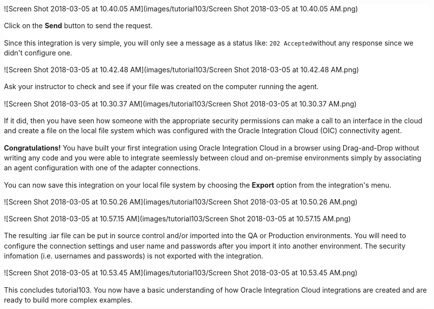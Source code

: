 ![Screen Shot 2018-03-05 at 10.40.05 AM](images/tutorial103/Screen Shot 2018-03-05 at 10.40.05 AM.png)

Click on the **Send** button to send the request. 

Since this integration is very simple, you will only see a message as a status like: `202 Accepted`without any response since we didn't configure one. 

![Screen Shot 2018-03-05 at 10.42.48 AM](images/tutorial103/Screen Shot 2018-03-05 at 10.42.48 AM.png)



Ask your instructor to check and see if your file was created on the computer running the agent. 

![Screen Shot 2018-03-05 at 10.30.37 AM](images/tutorial103/Screen Shot 2018-03-05 at 10.30.37 AM.png)



If it did, then you have seen how someone with the appropriate security permissions can make a call to an interface in the cloud and create a file on the local file system which was configured with the Oracle Integration Cloud (OIC) connectivity agent. 

**Congratulations!** You have built your first integration using Oracle Integration Cloud in a browser using Drag-and-Drop without writing any code and you were able to integrate seemlessly between cloud and on-premise environments simply by associating an agent configuration with one of the adapter connections. 

You can now save this integration on your local file system by choosing the **Export** option from the integration's menu.

![Screen Shot 2018-03-05 at 10.50.26 AM](images/tutorial103/Screen Shot 2018-03-05 at 10.50.26 AM.png)



![Screen Shot 2018-03-05 at 10.57.15 AM](images/tutorial103/Screen Shot 2018-03-05 at 10.57.15 AM.png)

The resulting .iar file can be put in source control and/or imported into the QA or Production environments. You will need to configure the connection settings and user name and passwords after you import it into another environment. The security infomation (i.e. usernames and passwords) is not exported with the integration. 

![Screen Shot 2018-03-05 at 10.53.45 AM](images/tutorial103/Screen Shot 2018-03-05 at 10.53.45 AM.png)



This concludes tutorial103. You now have a basic understanding of how Oracle Integration Cloud integrations are created and are ready to build more complex examples.


